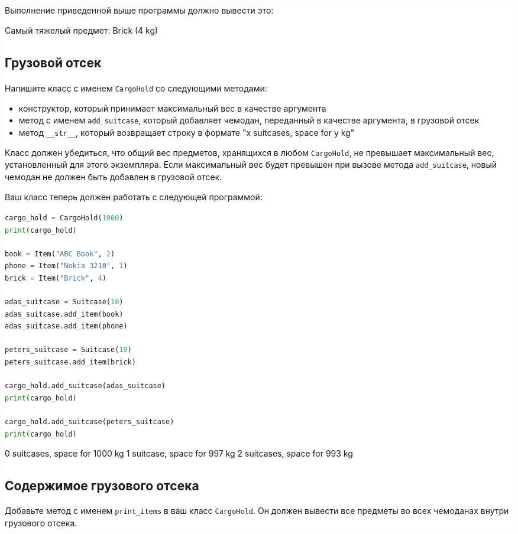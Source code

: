 Выполнение приведенной выше программы должно вывести это:

<sample-output>

Самый тяжелый предмет: Brick (4 kg)

</sample-output>

## Грузовой отсек

Напишите класс с именем `CargoHold` со следующими методами:

- конструктор, который принимает максимальный вес в качестве аргумента
- метод с именем `add_suitcase`, который добавляет чемодан, переданный в качестве аргумента, в грузовой отсек
- метод `__str__`, который возвращает строку в формате "x suitcases, space for y kg"

Класс должен убедиться, что общий вес предметов, хранящихся в любом `CargoHold`, не превышает максимальный вес, установленный для этого экземпляра. Если максимальный вес будет превышен при вызове метода `add_suitcase`, новый чемодан не должен быть добавлен в грузовой отсек.

Ваш класс теперь должен работать с следующей программой:

```python
cargo_hold = CargoHold(1000)
print(cargo_hold)

book = Item("ABC Book", 2)
phone = Item("Nokia 3210", 1)
brick = Item("Brick", 4)

adas_suitcase = Suitcase(10)
adas_suitcase.add_item(book)
adas_suitcase.add_item(phone)

peters_suitcase = Suitcase(10)
peters_suitcase.add_item(brick)

cargo_hold.add_suitcase(adas_suitcase)
print(cargo_hold)

cargo_hold.add_suitcase(peters_suitcase)
print(cargo_hold)
```

<sample-output>

0 suitcases, space for 1000 kg
1 suitcase, space for 997 kg
2 suitcases, space for 993 kg

</sample-output>

## Содержимое грузового отсека

Добавьте метод с именем `print_items` в ваш класс `CargoHold`. Он должен вывести все предметы во всех чемоданах внутри грузового отсека.
